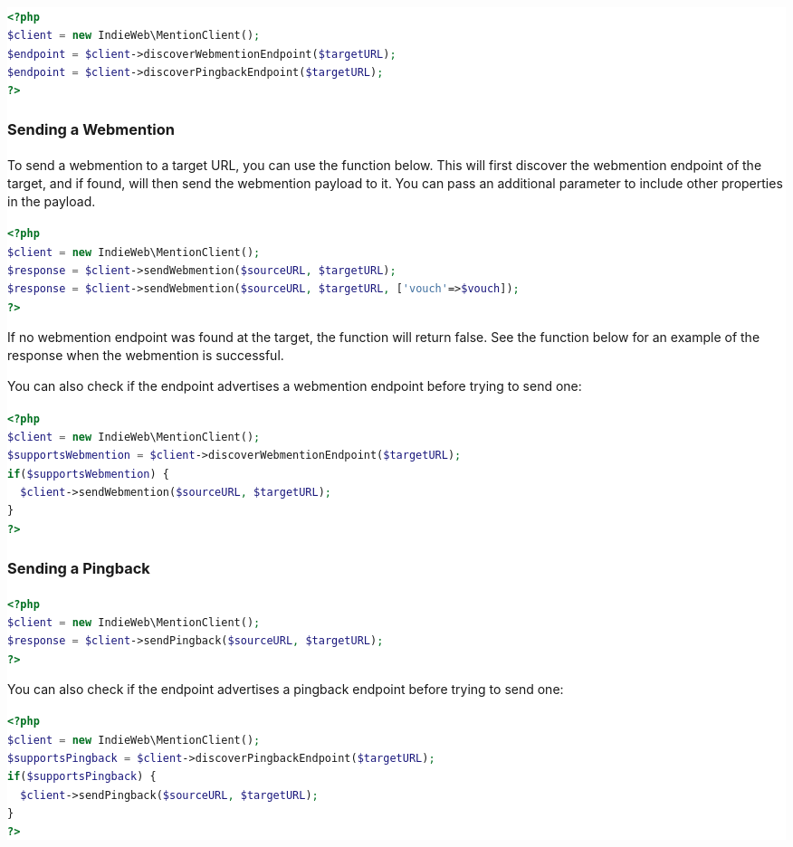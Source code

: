 ```php
<?php
$client = new IndieWeb\MentionClient();
$endpoint = $client->discoverWebmentionEndpoint($targetURL);
$endpoint = $client->discoverPingbackEndpoint($targetURL);
?>
```

### Sending a Webmention

To send a webmention to a target URL, you can use the function below. This will
first discover the webmention endpoint of the target, and if found, will then
send the webmention payload to it. You can pass an additional parameter to include
other properties in the payload.

```php
<?php
$client = new IndieWeb\MentionClient();
$response = $client->sendWebmention($sourceURL, $targetURL);
$response = $client->sendWebmention($sourceURL, $targetURL, ['vouch'=>$vouch]);
?>
```

If no webmention endpoint was found at the target, the function will return false.
See the function below for an example of the response when the webmention is successful.

You can also check if the endpoint advertises a webmention endpoint before trying
to send one:

```php
<?php
$client = new IndieWeb\MentionClient();
$supportsWebmention = $client->discoverWebmentionEndpoint($targetURL);
if($supportsWebmention) {
  $client->sendWebmention($sourceURL, $targetURL);
}
?>
```

### Sending a Pingback

```php
<?php
$client = new IndieWeb\MentionClient();
$response = $client->sendPingback($sourceURL, $targetURL);
?>
```

You can also check if the endpoint advertises a pingback endpoint before trying
to send one:

```php
<?php
$client = new IndieWeb\MentionClient();
$supportsPingback = $client->discoverPingbackEndpoint($targetURL);
if($supportsPingback) {
  $client->sendPingback($sourceURL, $targetURL);
}
?>
```
